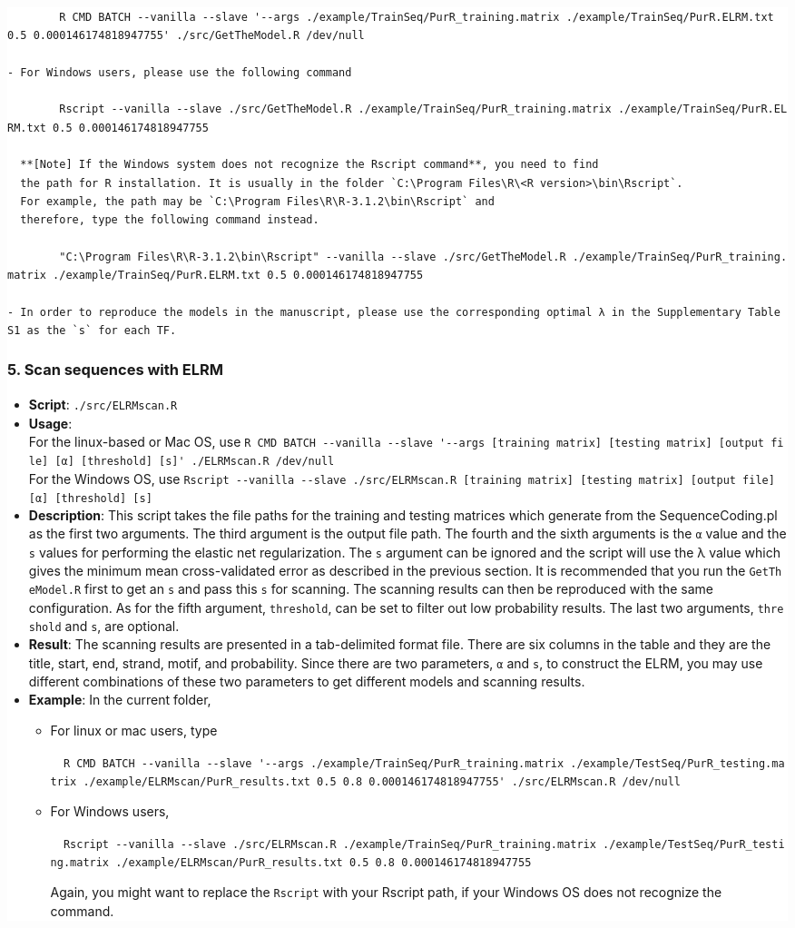 			R CMD BATCH --vanilla --slave '--args ./example/TrainSeq/PurR_training.matrix ./example/TrainSeq/PurR.ELRM.txt 0.5 0.000146174818947755' ./src/GetTheModel.R /dev/null  
	
    - For Windows users, please use the following command
	
			Rscript --vanilla --slave ./src/GetTheModel.R ./example/TrainSeq/PurR_training.matrix ./example/TrainSeq/PurR.ELRM.txt 0.5 0.000146174818947755
				
      **[Note] If the Windows system does not recognize the Rscript command**, you need to find 
      the path for R installation. It is usually in the folder `C:\Program Files\R\<R version>\bin\Rscript`. 
      For example, the path may be `C:\Program Files\R\R-3.1.2\bin\Rscript` and 
      therefore, type the following command instead.

			"C:\Program Files\R\R-3.1.2\bin\Rscript" --vanilla --slave ./src/GetTheModel.R ./example/TrainSeq/PurR_training.matrix ./example/TrainSeq/PurR.ELRM.txt 0.5 0.000146174818947755
			
	- In order to reproduce the models in the manuscript, please use the corresponding optimal λ in the Supplementary Table S1 as the `s` for each TF.

### 5. Scan sequences with ELRM
  - **Script**: `./src/ELRMscan.R`
  - **Usage**:  
    For the linux-based or Mac OS, use `R CMD BATCH --vanilla --slave '--args [training matrix] [testing matrix] [output file] [α] [threshold] [s]' ./ELRMscan.R /dev/null`  
    For the Windows OS, use `Rscript --vanilla --slave ./src/ELRMscan.R [training matrix] [testing matrix] [output file] [α] [threshold] [s]`
  - **Description**: 
		This script takes the file paths for the training and testing matrices which generate 
		from the SequenceCoding.pl as the first two arguments. The third argument is the output 
		file path. The fourth and the sixth arguments is the `α` value and the `s` values for 
		performing the elastic net regularization. The `s` argument can be ignored and the script 
		will use the λ value which gives the minimum mean cross-validated error as described in the 
		previous section. It is recommended that you run the `GetTheModel.R` first to get an `s` and 
		pass this `s` for scanning. The scanning results can then be reproduced with the same 
		configuration. As for the fifth argument, `threshold`, can be set to filter out low 
		probability results. The last two arguments, `threshold` and `s`, are optional.
  - **Result**: The scanning results are presented in a tab-delimited format file. 
  		There are six columns in the table and they are the title, start, end, strand, motif, and 
  		probability. Since there are two parameters, `α` and `s`, to construct the ELRM, you may use 
  		different combinations of these two parameters to get different models and scanning results.
  - **Example**: In the current folder,
    - For linux or mac users, type 
	
			R CMD BATCH --vanilla --slave '--args ./example/TrainSeq/PurR_training.matrix ./example/TestSeq/PurR_testing.matrix ./example/ELRMscan/PurR_results.txt 0.5 0.8 0.000146174818947755' ./src/ELRMscan.R /dev/null

    - For Windows users, 
			
			Rscript --vanilla --slave ./src/ELRMscan.R ./example/TrainSeq/PurR_training.matrix ./example/TestSeq/PurR_testing.matrix ./example/ELRMscan/PurR_results.txt 0.5 0.8 0.000146174818947755

		Again, you might want to replace the `Rscript` with your Rscript path, if your Windows OS does not recognize the command.
		